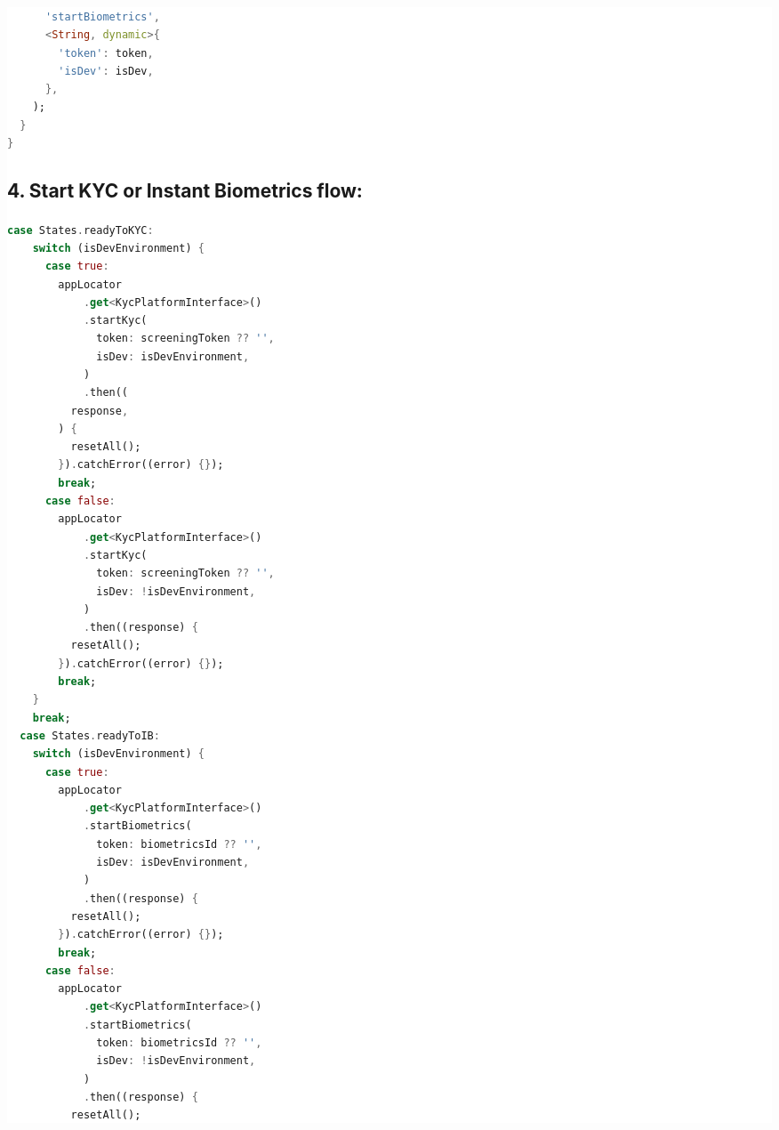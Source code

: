 ```dart
      'startBiometrics',
      <String, dynamic>{
        'token': token,
        'isDev': isDev,
      },
    );
  }
}
```

## 4. Start KYC or Instant Biometrics flow:

```dart
case States.readyToKYC:
    switch (isDevEnvironment) {
      case true:
        appLocator
            .get<KycPlatformInterface>()
            .startKyc(
              token: screeningToken ?? '',
              isDev: isDevEnvironment,
            )
            .then((
          response,
        ) {
          resetAll();
        }).catchError((error) {});
        break;
      case false:
        appLocator
            .get<KycPlatformInterface>()
            .startKyc(
              token: screeningToken ?? '',
              isDev: !isDevEnvironment,
            )
            .then((response) {
          resetAll();
        }).catchError((error) {});
        break;
    }
    break;
  case States.readyToIB:
    switch (isDevEnvironment) {
      case true:
        appLocator
            .get<KycPlatformInterface>()
            .startBiometrics(
              token: biometricsId ?? '',
              isDev: isDevEnvironment,
            )
            .then((response) {
          resetAll();
        }).catchError((error) {});
        break;
      case false:
        appLocator
            .get<KycPlatformInterface>()
            .startBiometrics(
              token: biometricsId ?? '',
              isDev: !isDevEnvironment,
            )
            .then((response) {
          resetAll();
```